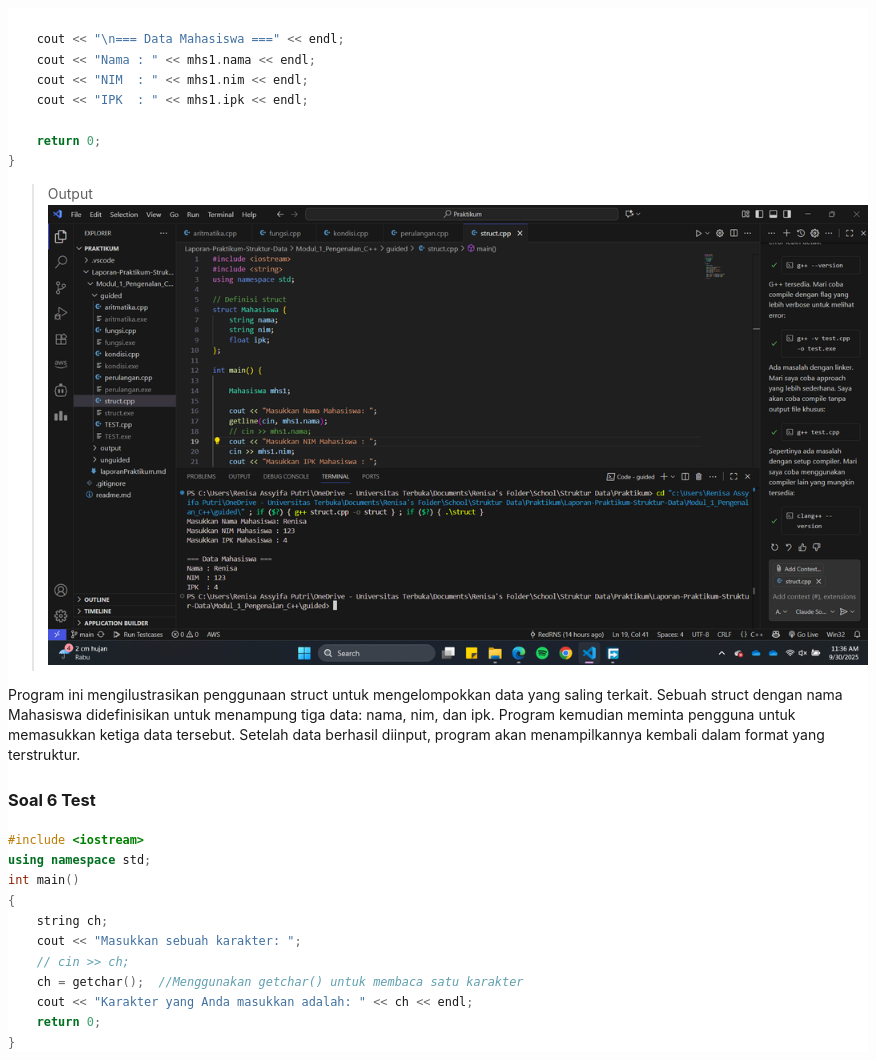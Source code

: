 ```cpp

    cout << "\n=== Data Mahasiswa ===" << endl;
    cout << "Nama : " << mhs1.nama << endl;
    cout << "NIM  : " << mhs1.nim << endl;
    cout << "IPK  : " << mhs1.ipk << endl;

    return 0;
}

```

> Output
> ![Screenshot bagian x](output/Screenshot_struct_Renisa_Assyifa_Putri_103112400123.png)

Program ini mengilustrasikan penggunaan struct untuk mengelompokkan data yang saling terkait. Sebuah struct dengan nama Mahasiswa didefinisikan untuk menampung tiga data: nama, nim, dan ipk. Program kemudian meminta pengguna untuk memasukkan ketiga data tersebut. Setelah data berhasil diinput, program akan menampilkannya kembali dalam format yang terstruktur.

### Soal 6 Test

```cpp
#include <iostream>
using namespace std;
int main()
{
    string ch;
    cout << "Masukkan sebuah karakter: ";
    // cin >> ch;
    ch = getchar();  //Menggunakan getchar() untuk membaca satu karakter
    cout << "Karakter yang Anda masukkan adalah: " << ch << endl;
    return 0;
}

```
